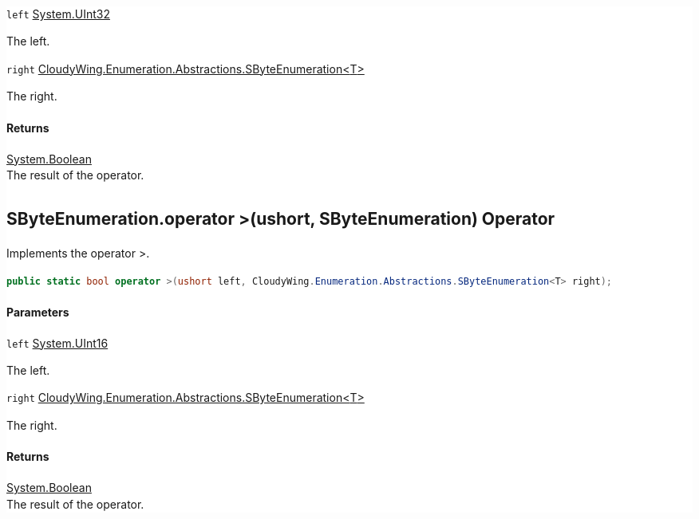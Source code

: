<a name='CloudyWing.Enumeration.Abstractions.SByteEnumeration_T_.op_GreaterThan(uint,CloudyWing.Enumeration.Abstractions.SByteEnumeration_T_).left'></a>

`left` [System.UInt32](https://docs.microsoft.com/en-us/dotnet/api/System.UInt32 'System.UInt32')

The left.

<a name='CloudyWing.Enumeration.Abstractions.SByteEnumeration_T_.op_GreaterThan(uint,CloudyWing.Enumeration.Abstractions.SByteEnumeration_T_).right'></a>

`right` [CloudyWing.Enumeration.Abstractions.SByteEnumeration&lt;](CloudyWing.Enumeration.Abstractions.SByteEnumeration_T_.md 'CloudyWing.Enumeration.Abstractions.SByteEnumeration<T>')[T](CloudyWing.Enumeration.Abstractions.SByteEnumeration_T_.md#CloudyWing.Enumeration.Abstractions.SByteEnumeration_T_.T 'CloudyWing.Enumeration.Abstractions.SByteEnumeration<T>.T')[&gt;](CloudyWing.Enumeration.Abstractions.SByteEnumeration_T_.md 'CloudyWing.Enumeration.Abstractions.SByteEnumeration<T>')

The right.

#### Returns
[System.Boolean](https://docs.microsoft.com/en-us/dotnet/api/System.Boolean 'System.Boolean')  
The result of the operator.

<a name='CloudyWing.Enumeration.Abstractions.SByteEnumeration_T_.op_GreaterThan(ushort,CloudyWing.Enumeration.Abstractions.SByteEnumeration_T_)'></a>

## SByteEnumeration<T>.operator >(ushort, SByteEnumeration<T>) Operator

Implements the operator >.

```csharp
public static bool operator >(ushort left, CloudyWing.Enumeration.Abstractions.SByteEnumeration<T> right);
```
#### Parameters

<a name='CloudyWing.Enumeration.Abstractions.SByteEnumeration_T_.op_GreaterThan(ushort,CloudyWing.Enumeration.Abstractions.SByteEnumeration_T_).left'></a>

`left` [System.UInt16](https://docs.microsoft.com/en-us/dotnet/api/System.UInt16 'System.UInt16')

The left.

<a name='CloudyWing.Enumeration.Abstractions.SByteEnumeration_T_.op_GreaterThan(ushort,CloudyWing.Enumeration.Abstractions.SByteEnumeration_T_).right'></a>

`right` [CloudyWing.Enumeration.Abstractions.SByteEnumeration&lt;](CloudyWing.Enumeration.Abstractions.SByteEnumeration_T_.md 'CloudyWing.Enumeration.Abstractions.SByteEnumeration<T>')[T](CloudyWing.Enumeration.Abstractions.SByteEnumeration_T_.md#CloudyWing.Enumeration.Abstractions.SByteEnumeration_T_.T 'CloudyWing.Enumeration.Abstractions.SByteEnumeration<T>.T')[&gt;](CloudyWing.Enumeration.Abstractions.SByteEnumeration_T_.md 'CloudyWing.Enumeration.Abstractions.SByteEnumeration<T>')

The right.

#### Returns
[System.Boolean](https://docs.microsoft.com/en-us/dotnet/api/System.Boolean 'System.Boolean')  
The result of the operator.
